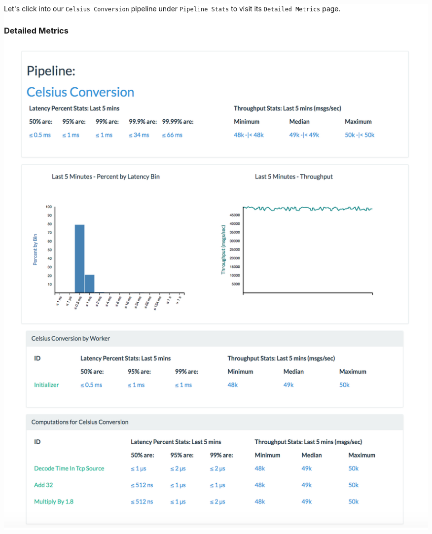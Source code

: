 Let's click into our `Celsius Conversion` pipeline under `Pipeline Stats` to visit its `Detailed Metrics` page.

### Detailed Metrics

![Pipeline Detailed Metrics page](/book/metrics/images/pipeline-detailed-metrics-page.png)
